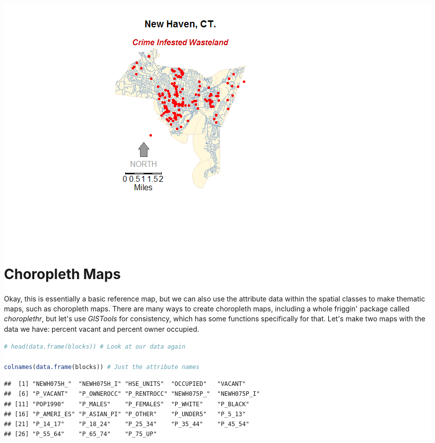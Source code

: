 ``` r
```

![](GDS2017_Visualization_Tutorial_files/figure-markdown_github/unnamed-chunk-54-1.png)

Choropleth Maps
===============

Okay, this is essentially a basic reference map, but we can also use the attribute data within the spatial classes to make thematic maps, such as choropleth maps. There are many ways to create choropleth maps, including a whole friggin' package called *choroplethr*, but let's use *GISTools* for consistency, which has some functions specifically for that. Let's make two maps with the data we have: percent vacant and percent owner occupied.

``` r
# head(data.frame(blocks)) # Look at our data again

colnames(data.frame(blocks)) # Just the attribute names
```

    ##  [1] "NEWH075H_"  "NEWH075H_I" "HSE_UNITS"  "OCCUPIED"   "VACANT"    
    ##  [6] "P_VACANT"   "P_OWNEROCC" "P_RENTROCC" "NEWH075P_"  "NEWH075P_I"
    ## [11] "POP1990"    "P_MALES"    "P_FEMALES"  "P_WHITE"    "P_BLACK"   
    ## [16] "P_AMERI_ES" "P_ASIAN_PI" "P_OTHER"    "P_UNDER5"   "P_5_13"    
    ## [21] "P_14_17"    "P_18_24"    "P_25_34"    "P_35_44"    "P_45_54"   
    ## [26] "P_55_64"    "P_65_74"    "P_75_UP"
